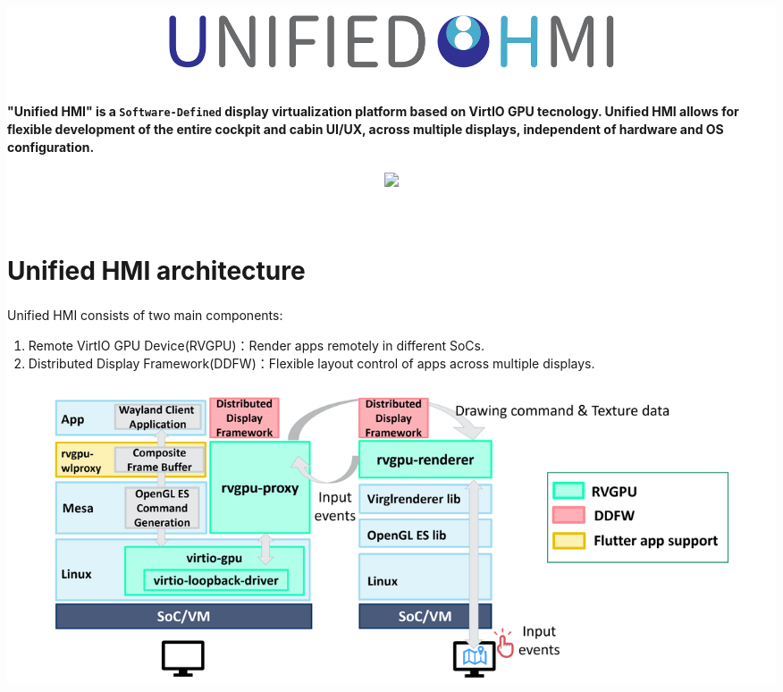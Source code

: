 
<picture>
<h1 align="center">
<img src="png/logo.png" width=60%>
</h1>
</picture>

**"Unified HMI" is a `Software-Defined` display virtualization platform based on VirtIO GPU tecnology. Unified HMI allows for flexible development of the entire cockpit and cabin UI/UX, across multiple displays, independent of hardware and OS configuration.**

<picture>
<p align="center"><img src="png/uhmi-concept.png" width=90% align="center"></p>
</picture>
<br>

# Unified HMI architecture

Unified HMI consists of two main components:

1. Remote VirtIO GPU Device(RVGPU)：Render apps remotely in different SoCs.
2. Distributed Display Framework(DDFW)：Flexible layout control of apps across multiple displays.

<picture>
<p align="center"><img src="png/uhmi-architecture.png" width=90% align="center"></p>
</picture>
